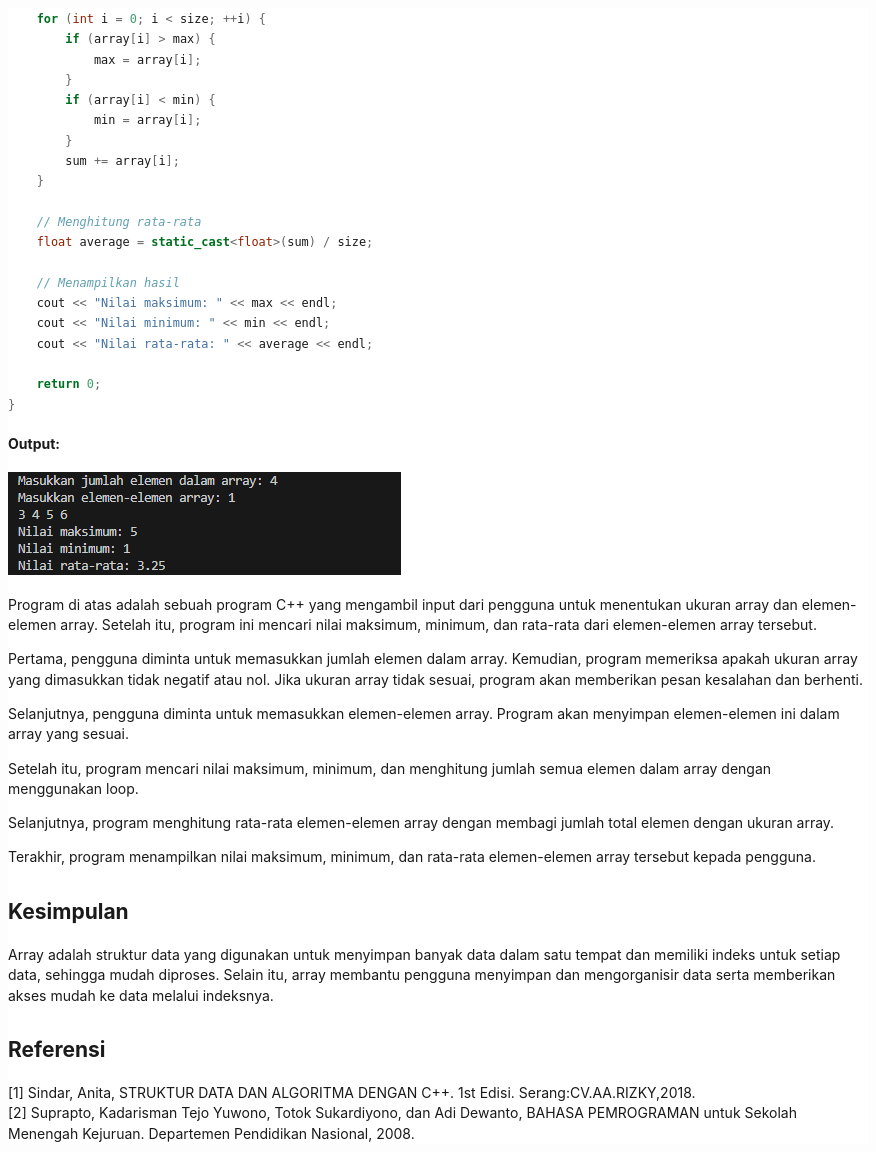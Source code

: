 ```C++
    for (int i = 0; i < size; ++i) {
        if (array[i] > max) {
            max = array[i];
        }
        if (array[i] < min) {
            min = array[i];
        }
        sum += array[i];
    }

    // Menghitung rata-rata
    float average = static_cast<float>(sum) / size;

    // Menampilkan hasil
    cout << "Nilai maksimum: " << max << endl;
    cout << "Nilai minimum: " << min << endl;
    cout << "Nilai rata-rata: " << average << endl;

    return 0;
}
```
#### Output:
![Output 3](Unguided3.png)

Program di atas adalah sebuah program C++ yang mengambil input dari pengguna untuk menentukan ukuran array dan elemen-elemen array. Setelah itu, program ini mencari nilai maksimum, minimum, dan rata-rata dari elemen-elemen array tersebut. <br/>

Pertama, pengguna diminta untuk memasukkan jumlah elemen dalam array. Kemudian, program memeriksa apakah ukuran array yang dimasukkan tidak negatif atau nol. Jika ukuran array tidak sesuai, program akan memberikan pesan kesalahan dan berhenti. <br/>

Selanjutnya, pengguna diminta untuk memasukkan elemen-elemen array. Program akan menyimpan elemen-elemen ini dalam array yang sesuai. <br/>

Setelah itu, program mencari nilai maksimum, minimum, dan menghitung jumlah semua elemen dalam array dengan menggunakan loop. <br/>

Selanjutnya, program menghitung rata-rata elemen-elemen array dengan membagi jumlah total elemen dengan ukuran array. <br/>

Terakhir, program menampilkan nilai maksimum, minimum, dan rata-rata elemen-elemen array tersebut kepada pengguna. <br/>


## Kesimpulan
Array adalah struktur data yang digunakan untuk menyimpan banyak data dalam satu tempat dan memiliki indeks untuk setiap data, sehingga mudah diproses. Selain itu, array membantu pengguna menyimpan dan mengorganisir data serta memberikan akses mudah ke data melalui indeksnya.

## Referensi
[1] Sindar, Anita, STRUKTUR DATA DAN ALGORITMA DENGAN C++. 1st Edisi. Serang:CV.AA.RIZKY,2018.<br/>
[2] Suprapto, Kadarisman Tejo Yuwono, Totok Sukardiyono, dan Adi Dewanto, BAHASA PEMROGRAMAN untuk Sekolah Menengah Kejuruan. Departemen Pendidikan Nasional, 2008.